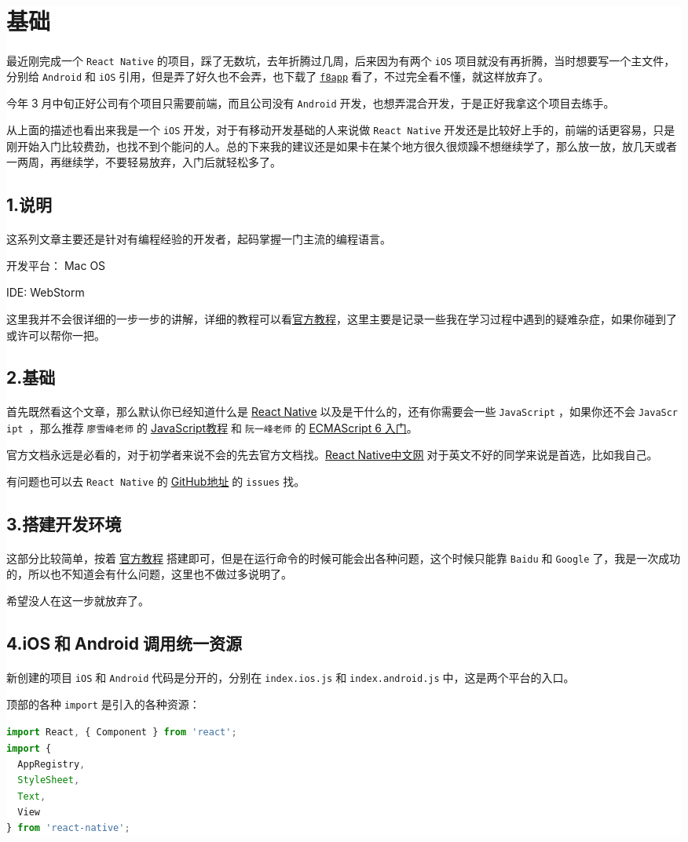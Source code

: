 # 基础

最近刚完成一个 `React Native` 的项目，踩了无数坑，去年折腾过几周，后来因为有两个 `iOS` 项目就没有再折腾，当时想要写一个主文件，分别给 `Android` 和 `iOS` 引用，但是弄了好久也不会弄，也下载了 [`f8app`](https://github.com/fbsamples/f8app) 看了，不过完全看不懂，就这样放弃了。

今年 3 月中旬正好公司有个项目只需要前端，而且公司没有 `Android` 开发，也想弄混合开发，于是正好我拿这个项目去练手。

从上面的描述也看出来我是一个 `iOS` 开发，对于有移动开发基础的人来说做 `React Native` 开发还是比较好上手的，前端的话更容易，只是刚开始入门比较费劲，也找不到个能问的人。总的下来我的建议还是如果卡在某个地方很久很烦躁不想继续学了，那么放一放，放几天或者一两周，再继续学，不要轻易放弃，入门后就轻松多了。


## 1.说明

这系列文章主要还是针对有编程经验的开发者，起码掌握一门主流的编程语言。


开发平台： Mac OS

IDE: WebStorm

这里我并不会很详细的一步一步的讲解，详细的教程可以看[官方教程](http://reactnative.cn/docs/0.43/getting-started.html)，这里主要是记录一些我在学习过程中遇到的疑难杂症，如果你碰到了或许可以帮你一把。



## 2.基础

首先既然看这个文章，那么默认你已经知道什么是 [React Native](http://reactnative.cn/) 以及是干什么的，还有你需要会一些 `JavaScript` ，如果你还不会 `JavaScript `，那么推荐 `廖雪峰老师` 的 [JavaScript教程](http://www.liaoxuefeng.com/wiki/001434446689867b27157e896e74d51a89c25cc8b43bdb3000) 和 `阮一峰老师` 的 [ECMAScript 6 入门](http://es6.ruanyifeng.com/#README)。

官方文档永远是必看的，对于初学者来说不会的先去官方文档找。[React Native中文网](http://reactnative.cn/) 对于英文不好的同学来说是首选，比如我自己。




有问题也可以去 `React Native` 的 [GitHub地址](https://github.com/facebook/react-native) 的 `issues` 找。

## 3.搭建开发环境

这部分比较简单，按着 [官方教程](http://reactnative.cn/docs/0.43/getting-started.html) 搭建即可，但是在运行命令的时候可能会出各种问题，这个时候只能靠 `Baidu` 和 `Google` 了，我是一次成功的，所以也不知道会有什么问题，这里也不做过多说明了。

希望没人在这一步就放弃了。



## 4.iOS 和 Android 调用统一资源

新创建的项目 `iOS` 和 `Android` 代码是分开的，分别在 `index.ios.js` 和 `index.android.js` 中，这是两个平台的入口。

顶部的各种 `import` 是引入的各种资源：

```javascript
import React, { Component } from 'react';
import {
  AppRegistry,
  StyleSheet,
  Text,
  View
} from 'react-native';
```

